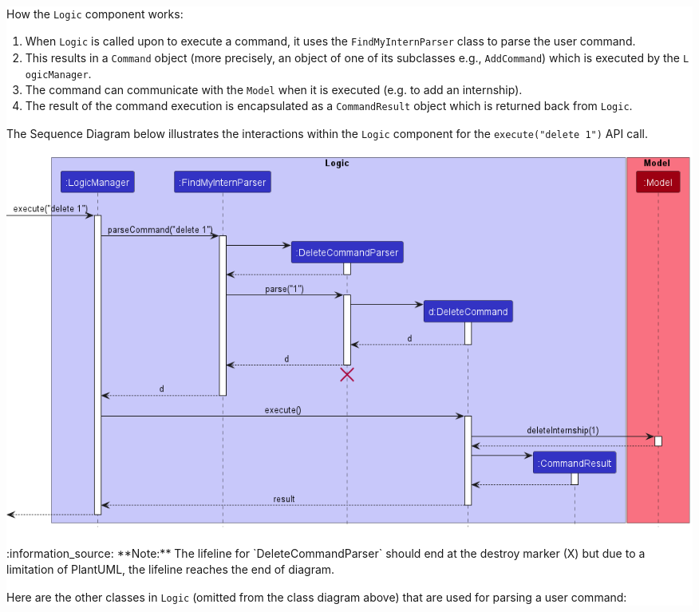 How the `Logic` component works:
1. When `Logic` is called upon to execute a command, it uses the `FindMyInternParser` class to parse the user command.
1. This results in a `Command` object (more precisely, an object of one of its subclasses e.g., `AddCommand`) which is executed by the `LogicManager`.
1. The command can communicate with the `Model` when it is executed (e.g. to add an internship).
1. The result of the command execution is encapsulated as a `CommandResult` object which is returned back from `Logic`.

<div style="page-break-after: always;"></div>

The Sequence Diagram below illustrates the interactions within the `Logic` component for the `execute("delete 1")` API call.

![Interactions Inside the Logic Component for the `delete 1` Command](images/DeleteSequenceDiagram.png)

<div markdown="span" class="alert alert-info">:information_source: **Note:** The lifeline for `DeleteCommandParser` should end at the destroy marker (X) but due to a limitation of PlantUML, the lifeline reaches the end of diagram.
</div>

Here are the other classes in `Logic` (omitted from the class diagram above) that are used for parsing a user command:

